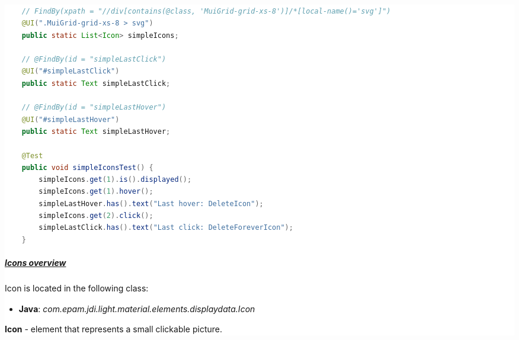 ```java
    // FindBy(xpath = "//div[contains(@class, 'MuiGrid-grid-xs-8')]/*[local-name()='svg']")
    @UI(".MuiGrid-grid-xs-8 > svg")
    public static List<Icon> simpleIcons;
    
    // @FindBy(id = "simpleLastClick")
    @UI("#simpleLastClick")
    public static Text simpleLastClick;

    // @FindBy(id = "simpleLastHover")
    @UI("#simpleLastHover")
    public static Text simpleLastHover;

    @Test
    public void simpleIconsTest() {
        simpleIcons.get(1).is().displayed();
        simpleIcons.get(1).hover();
        simpleLastHover.has().text("Last hover: DeleteIcon");
        simpleIcons.get(2).click();
        simpleLastClick.has().text("Last click: DeleteForeverIcon");
    }
```

##### <a href="https://v4.mui.com/components/icons/" target="_blank"> Icons overview </a>

Icon is located in the following class:

- __Java__: _com.epam.jdi.light.material.elements.displaydata.Icon_

__Icon__ - element that represents a small clickable  picture.
